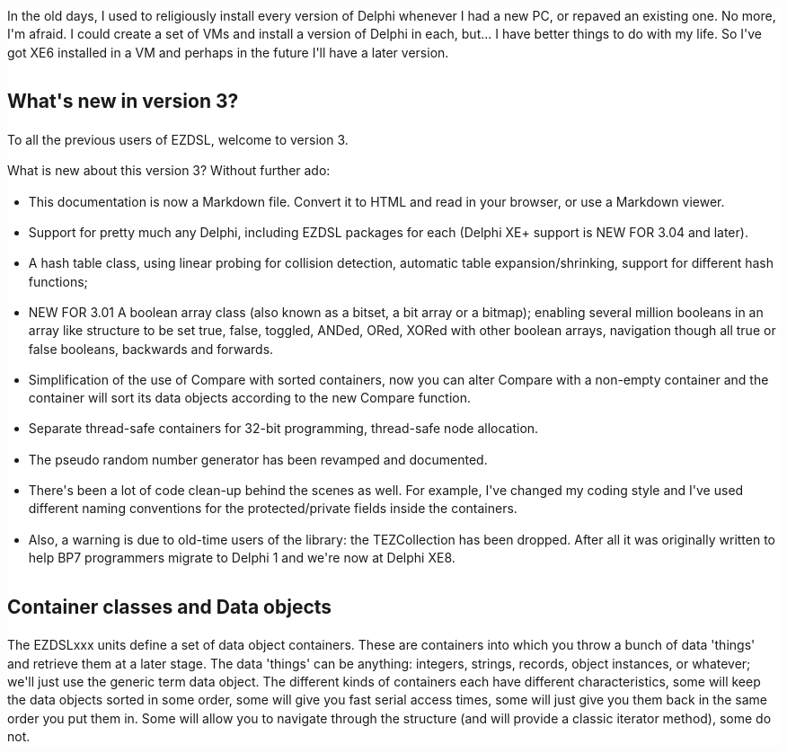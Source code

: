 In the old days, I used to religiously install every version of Delphi
whenever I had a new PC, or repaved an existing one. No more, I'm
afraid. I could create a set of VMs and install a version of Delphi in
each, but... I have better things to do with my life. So I've got XE6
installed in a VM and perhaps in the future I'll have a later version.



What's new in version 3?
----------------------------------------------------------------------
To all the previous users of EZDSL, welcome to version 3.

What is new about this version 3? Without further ado:

- This documentation is now a Markdown file. Convert it to HTML and read 
  in your browser, or use a Markdown viewer.

- Support for pretty much any Delphi, including EZDSL packages for
  each (Delphi XE+ support is NEW FOR 3.04 and later).

- A hash table class, using linear probing for collision detection,
  automatic table expansion/shrinking, support for different hash
  functions;

- NEW FOR 3.01 A boolean array class (also known as a bitset, a bit
  array or a bitmap); enabling several million booleans in an array
  like structure to be set true, false, toggled, ANDed, ORed, XORed
  with other boolean arrays, navigation though all true or false
  booleans, backwards and forwards.

- Simplification of the use of Compare with sorted containers, now you
  can alter Compare with a non-empty container and the container will
  sort its data objects according to the new Compare function.

- Separate thread-safe containers for 32-bit programming, thread-safe
  node allocation.

- The pseudo random number generator has been revamped and documented.

- There's been a lot of code clean-up behind the scenes as well. For
  example, I've changed my coding style and I've used different naming
  conventions for the protected/private fields inside the containers.

- Also, a warning is due to old-time users of the library: the 
  TEZCollection has been dropped. After all it was originally written 
  to help BP7 programmers migrate to Delphi 1 and we're now at 
  Delphi XE8.




Container classes and Data objects
----------------------------------------------------------------------
The EZDSLxxx units define a set of data object containers. These are
containers into which you throw a bunch of data 'things' and retrieve
them at a later stage. The data 'things' can be anything:  integers,
strings, records, object instances, or whatever; we'll just use the
generic term data object. The different kinds of containers each have
different characteristics, some will keep the data objects sorted in
some order, some will give you fast serial access times, some will
just give you them back in the same order you put them in.  Some will
allow you to navigate through the structure (and will provide a
classic iterator method), some do not.
